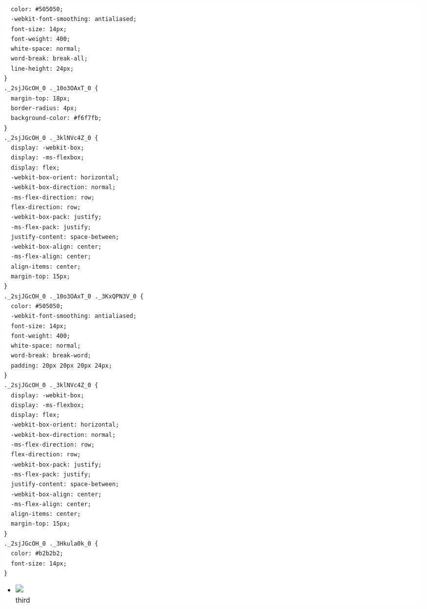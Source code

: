       color: #505050;
      -webkit-font-smoothing: antialiased;
      font-size: 14px;
      font-weight: 400;
      white-space: normal;
      word-break: break-all;
      line-height: 24px;
    }
    ._2sjJGcOH_0 ._10o3OAxT_0 {
      margin-top: 18px;
      border-radius: 4px;
      background-color: #f6f7fb;
    }
    ._2sjJGcOH_0 ._3klNVc4Z_0 {
      display: -webkit-box;
      display: -ms-flexbox;
      display: flex;
      -webkit-box-orient: horizontal;
      -webkit-box-direction: normal;
      -ms-flex-direction: row;
      flex-direction: row;
      -webkit-box-pack: justify;
      -ms-flex-pack: justify;
      justify-content: space-between;
      -webkit-box-align: center;
      -ms-flex-align: center;
      align-items: center;
      margin-top: 15px;
    }
    ._2sjJGcOH_0 ._10o3OAxT_0 ._3KxQPN3V_0 {
      color: #505050;
      -webkit-font-smoothing: antialiased;
      font-size: 14px;
      font-weight: 400;
      white-space: normal;
      word-break: break-word;
      padding: 20px 20px 20px 24px;
    }
    ._2sjJGcOH_0 ._3klNVc4Z_0 {
      display: -webkit-box;
      display: -ms-flexbox;
      display: flex;
      -webkit-box-orient: horizontal;
      -webkit-box-direction: normal;
      -ms-flex-direction: row;
      flex-direction: row;
      -webkit-box-pack: justify;
      -ms-flex-pack: justify;
      justify-content: space-between;
      -webkit-box-align: center;
      -ms-flex-align: center;
      align-items: center;
      margin-top: 15px;
    }
    ._2sjJGcOH_0 ._3Hkula0k_0 {
      color: #b2b2b2;
      font-size: 14px;
    }
</style><ul><li>
<div class="_2sjJGcOH_0"><img src="https://static001.geekbang.org/account/avatar/00/0f/a4/5a/e708e423.jpg"
  class="_3FLYR4bF_0">
<div class="_36ChpWj4_0">
  <div class="_2zFoi7sd_0"><span>third</span>